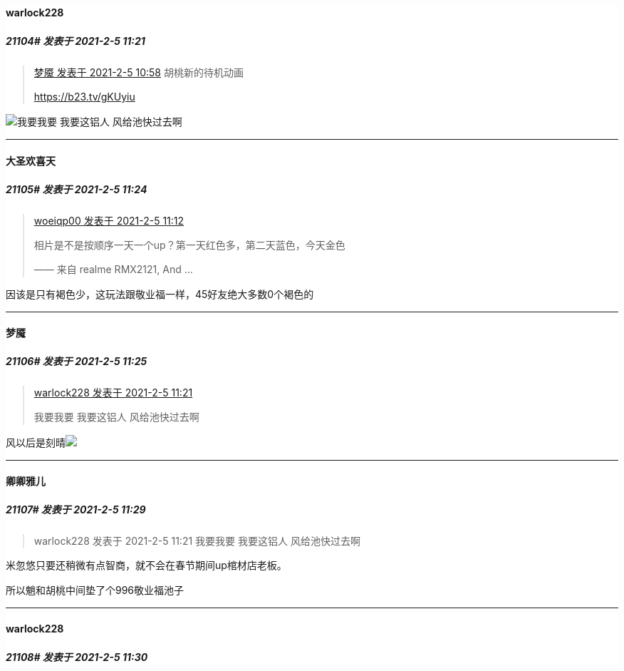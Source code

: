 ####  warlock228  
##### 21104#       发表于 2021-2-5 11:21


<blockquote><a href="httphttps://bbs.saraba1st.com/2b/forum.php?mod=redirect&amp;goto=findpost&amp;pid=50245050&amp;ptid=1959892" target="_blank">梦魇 发表于 2021-2-5 10:58</a>
胡桃新的待机动画

https://b23.tv/gKUyiu</blockquote>
<img src="https://static.saraba1st.com/image/smiley/carton2017/281.png" referrerpolicy="no-referrer">我要我要 我要这铝人 风给池快过去啊


*****

####  大圣欢喜天  
##### 21105#       发表于 2021-2-5 11:24


<blockquote><a href="httphttps://bbs.saraba1st.com/2b/forum.php?mod=redirect&amp;goto=findpost&amp;pid=50245212&amp;ptid=1959892" target="_blank">woeiqp00 发表于 2021-2-5 11:12</a>

相片是不是按顺序一天一个up？第一天红色多，第二天蓝色，今天金色


—— 来自 realme RMX2121, And ...</blockquote>
因该是只有褐色少，这玩法跟敬业福一样，45好友绝大多数0个褐色的


*****

####  梦魇  
##### 21106#       发表于 2021-2-5 11:25


<blockquote><a href="httphttps://bbs.saraba1st.com/2b/forum.php?mod=redirect&amp;goto=findpost&amp;pid=50245307&amp;ptid=1959892" target="_blank">warlock228 发表于 2021-2-5 11:21</a>

我要我要 我要这铝人 风给池快过去啊</blockquote>
风以后是刻晴<img src="https://static.saraba1st.com/image/smiley/face2017/050.png" referrerpolicy="no-referrer">


*****

####  卿卿雅儿  
##### 21107#       发表于 2021-2-5 11:29


<blockquote>warlock228 发表于 2021-2-5 11:21
我要我要 我要这铝人 风给池快过去啊</blockquote>
米忽悠只要还稍微有点智商，就不会在春节期间up棺材店老板。

所以魈和胡桃中间垫了个996敬业福池子


*****

####  warlock228  
##### 21108#       发表于 2021-2-5 11:30
